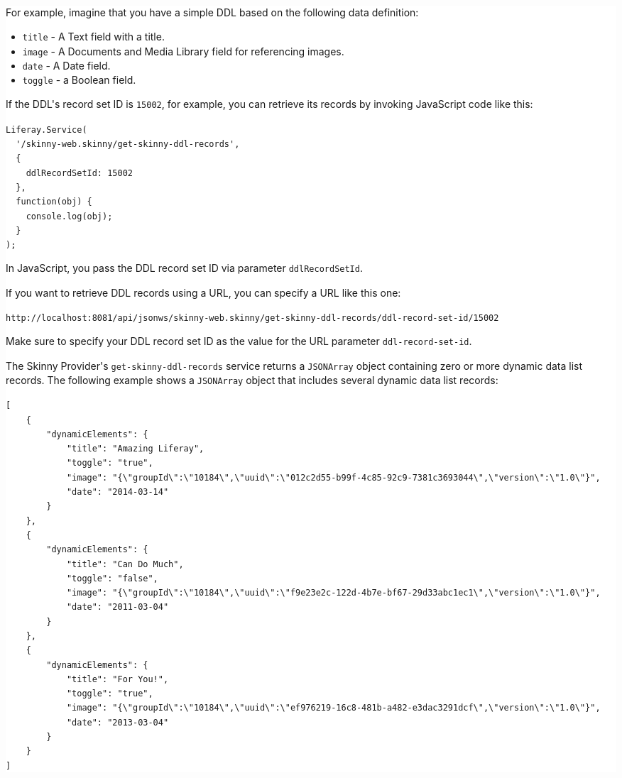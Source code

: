 For example, imagine that you have a simple DDL based on the following data
definition:

- `title` - A Text field with a title.
- `image` - A Documents and Media Library field for referencing images.
- `date` - A Date field.
- `toggle` - a Boolean field.

If the DDL's record set ID is `15002`, for example, you can retrieve its records
by invoking JavaScript code like this:

    Liferay.Service(
      '/skinny-web.skinny/get-skinny-ddl-records',
      {
        ddlRecordSetId: 15002
      },
      function(obj) {
        console.log(obj);
      }
    );

In JavaScript, you pass the DDL record set ID via parameter `ddlRecordSetId`.

If you want to retrieve DDL records using a URL, you can specify a URL like this
one:

    http://localhost:8081/api/jsonws/skinny-web.skinny/get-skinny-ddl-records/ddl-record-set-id/15002

Make sure to specify your DDL record set ID as the value for the URL parameter
`ddl-record-set-id`. 

The Skinny Provider's `get-skinny-ddl-records` service returns a `JSONArray`
object containing zero or more dynamic data list records. The following example
shows a `JSONArray` object that includes several dynamic data list records:

    [
        {
            "dynamicElements": {
                "title": "Amazing Liferay",
                "toggle": "true",
                "image": "{\"groupId\":\"10184\",\"uuid\":\"012c2d55-b99f-4c85-92c9-7381c3693044\",\"version\":\"1.0\"}",
                "date": "2014-03-14"
            }
        },
        {
            "dynamicElements": {
                "title": "Can Do Much",
                "toggle": "false",
                "image": "{\"groupId\":\"10184\",\"uuid\":\"f9e23e2c-122d-4b7e-bf67-29d33abc1ec1\",\"version\":\"1.0\"}",
                "date": "2011-03-04"
            }
        },
        {
            "dynamicElements": {
                "title": "For You!",
                "toggle": "true",
                "image": "{\"groupId\":\"10184\",\"uuid\":\"ef976219-16c8-481b-a482-e3dac3291dcf\",\"version\":\"1.0\"}",
                "date": "2013-03-04"
            }
        }
    ]
